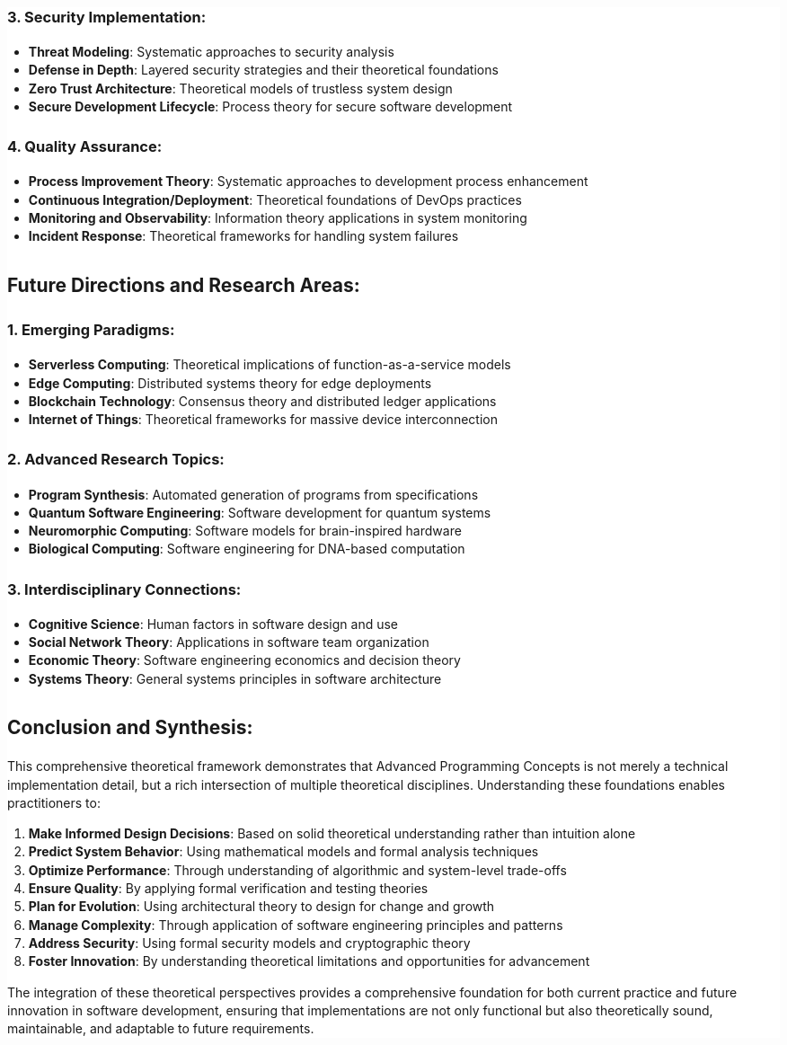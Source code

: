 ### 3. Security Implementation:
- **Threat Modeling**: Systematic approaches to security analysis
- **Defense in Depth**: Layered security strategies and their theoretical foundations
- **Zero Trust Architecture**: Theoretical models of trustless system design
- **Secure Development Lifecycle**: Process theory for secure software development

### 4. Quality Assurance:
- **Process Improvement Theory**: Systematic approaches to development process enhancement
- **Continuous Integration/Deployment**: Theoretical foundations of DevOps practices
- **Monitoring and Observability**: Information theory applications in system monitoring
- **Incident Response**: Theoretical frameworks for handling system failures

## Future Directions and Research Areas:

### 1. Emerging Paradigms:
- **Serverless Computing**: Theoretical implications of function-as-a-service models
- **Edge Computing**: Distributed systems theory for edge deployments
- **Blockchain Technology**: Consensus theory and distributed ledger applications
- **Internet of Things**: Theoretical frameworks for massive device interconnection

### 2. Advanced Research Topics:
- **Program Synthesis**: Automated generation of programs from specifications
- **Quantum Software Engineering**: Software development for quantum systems
- **Neuromorphic Computing**: Software models for brain-inspired hardware
- **Biological Computing**: Software engineering for DNA-based computation

### 3. Interdisciplinary Connections:
- **Cognitive Science**: Human factors in software design and use
- **Social Network Theory**: Applications in software team organization
- **Economic Theory**: Software engineering economics and decision theory
- **Systems Theory**: General systems principles in software architecture

## Conclusion and Synthesis:

This comprehensive theoretical framework demonstrates that Advanced Programming Concepts is not merely a technical implementation detail, but a rich intersection of multiple theoretical disciplines. Understanding these foundations enables practitioners to:

1. **Make Informed Design Decisions**: Based on solid theoretical understanding rather than intuition alone
2. **Predict System Behavior**: Using mathematical models and formal analysis techniques
3. **Optimize Performance**: Through understanding of algorithmic and system-level trade-offs
4. **Ensure Quality**: By applying formal verification and testing theories
5. **Plan for Evolution**: Using architectural theory to design for change and growth
6. **Manage Complexity**: Through application of software engineering principles and patterns
7. **Address Security**: Using formal security models and cryptographic theory
8. **Foster Innovation**: By understanding theoretical limitations and opportunities for advancement

The integration of these theoretical perspectives provides a comprehensive foundation for both current practice and future innovation in software development, ensuring that implementations are not only functional but also theoretically sound, maintainable, and adaptable to future requirements.
